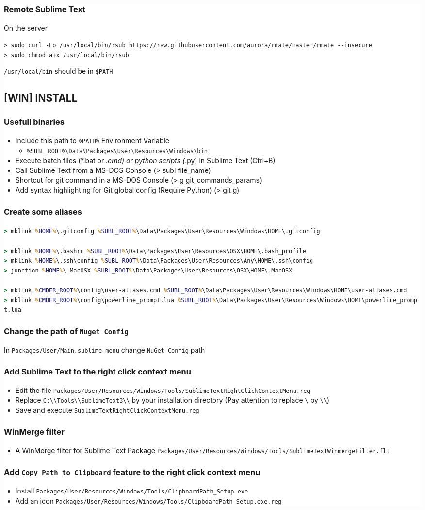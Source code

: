 ### Remote Sublime Text
On the server
```
> sudo curl -Lo /usr/local/bin/rsub https://raw.githubusercontent.com/aurora/rmate/master/rmate --insecure
> sudo chmod a+x /usr/local/bin/rsub
```
`/usr/local/bin` should be in `$PATH`

[WIN] INSTALL
-------------

### Usefull binaries
- Include this path to `%PATH%` Environment Variable
	- `%SUBL_ROOT%\Data\Packages\User\Resources\Windows\bin`
- Execute batch files (*.bat or *.cmd) or python scripts (*.py) in Sublime Text (Ctrl+B)
- Call Sublime Text from a MS-DOS Console (> subl file_name)
- Shortcut for git command in a MS-DOS Console (> g git_commands_params)
- Add syntax highlighting for Git global config (Require Python) (> git g)

### Create some aliases
```bat
> mklink %HOME%\.gitconfig %SUBL_ROOT%\Data\Packages\User\Resources\Windows\HOME\.gitconfig

> mklink %HOME%\.bashrc %SUBL_ROOT%\Data\Packages\User\Resources\OSX\HOME\.bash_profile
> mklink %HOME%\.ssh\config %SUBL_ROOT%\Data\Packages\User\Resources\Any\HOME\.ssh\config
> junction %HOME%\.MacOSX %SUBL_ROOT%\Data\Packages\User\Resources\OSX\HOME\.MacOSX

> mklink %CMDER_ROOT%\config\user-aliases.cmd %SUBL_ROOT%\Data\Packages\User\Resources\Windows\HOME\user-aliases.cmd
> mklink %CMDER_ROOT%\config\powerline_prompt.lua %SUBL_ROOT%\Data\Packages\User\Resources\Windows\HOME\powerline_prompt.lua
```

### Change the path of `Nuget Config`
In `Packages/User/Main.sublime-menu` change `NuGet Config` path

### Add Sublime Text to the right click context menu
- Edit the file `Packages/User/Resources/Windows/Tools/SublimeTextRightClickContextMenu.reg`
- Replace `C:\\Tools\\SublimeText3\\` by your installation directory (Pay attention to replace `\` by `\\`)
- Save and execute `SublimeTextRightClickContextMenu.reg`

### WinMerge filter
- A WinMerge filter for Sublime Text Package `Packages/User/Resources/Windows/Tools/SublimeTextWinmergeFilter.flt`

### Add `Copy Path to Clipboard` feature to the right click context menu
- Install `Packages/User/Resources/Windows/Tools/ClipboardPath_Setup.exe`
- Add an icon `Packages/User/Resources/Windows/Tools/ClipboardPath_Setup.exe.reg`
